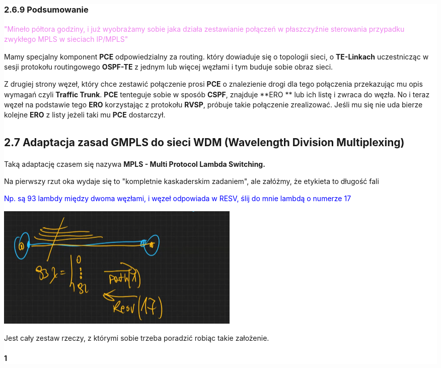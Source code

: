 ### 2.6.9 Podsumowanie

 <span style="color: violet">"Mineło półtora godziny, i już wyobrażamy sobie jaka działa zestawianie połączeń w płaszczyźnie sterowania przypadku zwykłego MPLS w sieciach IP/MPLS"</span>

Mamy specjalny komponent **PCE** odpowiedzialny za routing. który dowiaduje się o topologii sieci, o **TE-Linkach** uczestnicząc w sesji protokołu routingowego **OSPF-TE** z jednym lub więcej węzłami i tym buduje sobie obraz sieci.

 Z drugiej strony węzeł, który chce zestawić połączenie prosi **PCE** o znalezienie drogi dla tego połączenia przekazując mu opis wymagań czyli **Traffic Trunk**. **PCE** tenteguje sobie w sposób **CSPF**, znajduje **ERO ** lub ich listę i zwraca do węzła. No i teraz węzeł na podstawie tego **ERO** korzystając z protokołu **RVSP**, próbuje takie połączenie zrealizować. Jeśli mu się nie uda bierze kolejne **ERO** z listy jeżeli taki mu **PCE** dostarczył.

## 2.7 Adaptacja zasad GMPLS do sieci WDM (Wavelength Division Multiplexing)

Taką adaptację czasem się nazywa **MPLS - Multi Protocol Lambda Switching.**

Na pierwszy rzut oka wydaje się to "kompletnie kaskaderskim zadaniem", ale załóżmy, że etykieta to długość fali

 <span style="color: blue">Np. są 93 lambdy między dwoma węzłami, i węzeł odpowiada w RESV, ślij do mnie lambdą o numerze 17</span>

<img src="img2.6/18.png" alt="1" style="zoom:50%;" />

Jest cały zestaw rzeczy, z którymi sobie trzeba poradzić robiąc takie założenie.

#### 1

